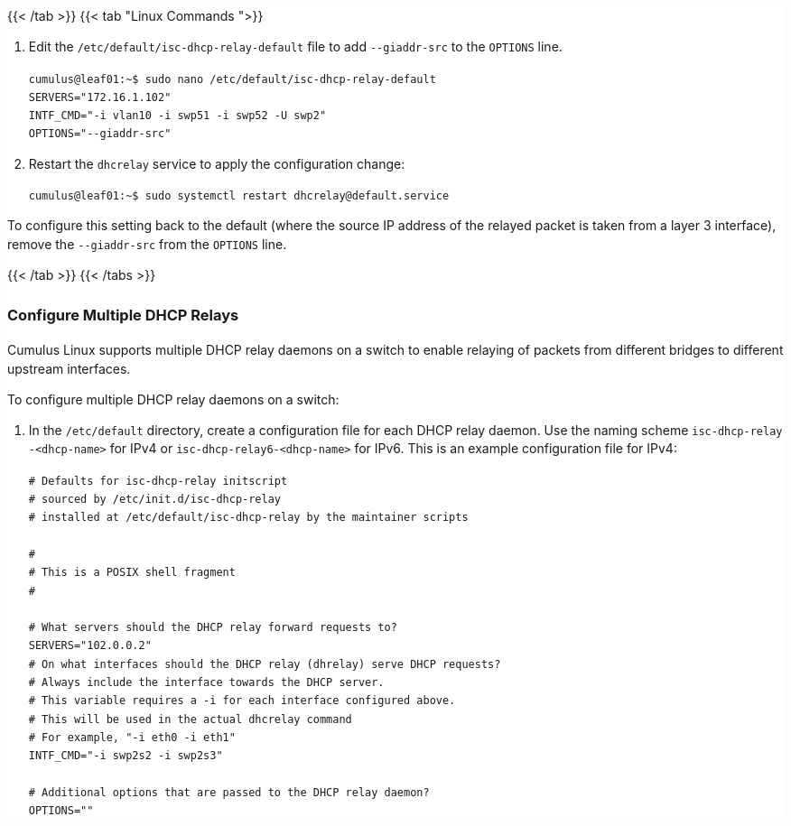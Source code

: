 {{< /tab >}}
{{< tab "Linux Commands ">}}

1. Edit the `/etc/default/isc-dhcp-relay-default` file to add `--giaddr-src` to the `OPTIONS` line.

   ```
   cumulus@leaf01:~$ sudo nano /etc/default/isc-dhcp-relay-default
   SERVERS="172.16.1.102"
   INTF_CMD="-i vlan10 -i swp51 -i swp52 -U swp2"
   OPTIONS="--giaddr-src"
   ```

2. Restart the `dhcrelay` service to apply the configuration change:

   ```
   cumulus@leaf01:~$ sudo systemctl restart dhcrelay@default.service
   ```

To configure this setting back to the default (where the source IP address of the relayed packet is taken from a layer 3 interface), remove the `--giaddr-src` from the `OPTIONS` line.

{{< /tab >}}
{{< /tabs >}}

### Configure Multiple DHCP Relays

Cumulus Linux supports multiple DHCP relay daemons on a switch to enable relaying of packets from different bridges to different upstream interfaces.

To configure multiple DHCP relay daemons on a switch:

1. In the `/etc/default` directory, create a configuration file for each DHCP relay daemon. Use the naming scheme `isc-dhcp-relay-<dhcp-name>` for IPv4 or `isc-dhcp-relay6-<dhcp-name>` for IPv6. This is an example configuration file for IPv4:

   ```
   # Defaults for isc-dhcp-relay initscript
   # sourced by /etc/init.d/isc-dhcp-relay
   # installed at /etc/default/isc-dhcp-relay by the maintainer scripts

   #
   # This is a POSIX shell fragment
   #

   # What servers should the DHCP relay forward requests to?
   SERVERS="102.0.0.2"
   # On what interfaces should the DHCP relay (dhrelay) serve DHCP requests?
   # Always include the interface towards the DHCP server.
   # This variable requires a -i for each interface configured above.
   # This will be used in the actual dhcrelay command
   # For example, "-i eth0 -i eth1"
   INTF_CMD="-i swp2s2 -i swp2s3"

   # Additional options that are passed to the DHCP relay daemon?
   OPTIONS=""
   ```
